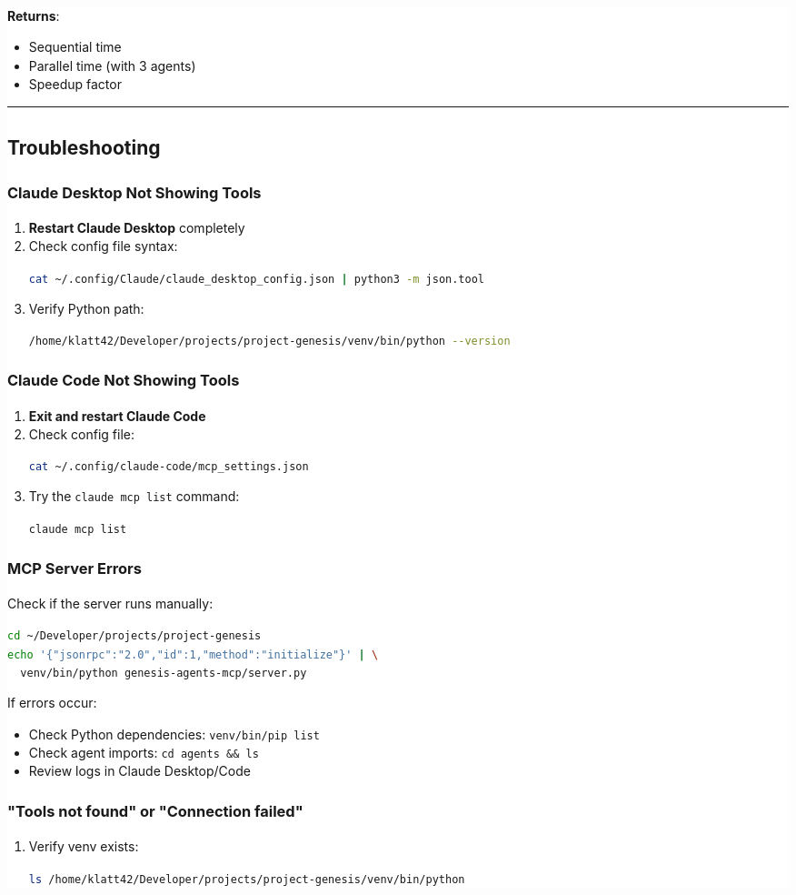 **Returns**:
- Sequential time
- Parallel time (with 3 agents)
- Speedup factor

---

## Troubleshooting

### Claude Desktop Not Showing Tools

1. **Restart Claude Desktop** completely
2. Check config file syntax:
   ```bash
   cat ~/.config/Claude/claude_desktop_config.json | python3 -m json.tool
   ```
3. Verify Python path:
   ```bash
   /home/klatt42/Developer/projects/project-genesis/venv/bin/python --version
   ```

### Claude Code Not Showing Tools

1. **Exit and restart Claude Code**
2. Check config file:
   ```bash
   cat ~/.config/claude-code/mcp_settings.json
   ```
3. Try the `claude mcp list` command:
   ```bash
   claude mcp list
   ```

### MCP Server Errors

Check if the server runs manually:

```bash
cd ~/Developer/projects/project-genesis
echo '{"jsonrpc":"2.0","id":1,"method":"initialize"}' | \
  venv/bin/python genesis-agents-mcp/server.py
```

If errors occur:
- Check Python dependencies: `venv/bin/pip list`
- Check agent imports: `cd agents && ls`
- Review logs in Claude Desktop/Code

### "Tools not found" or "Connection failed"

1. Verify venv exists:
   ```bash
   ls /home/klatt42/Developer/projects/project-genesis/venv/bin/python
   ```
